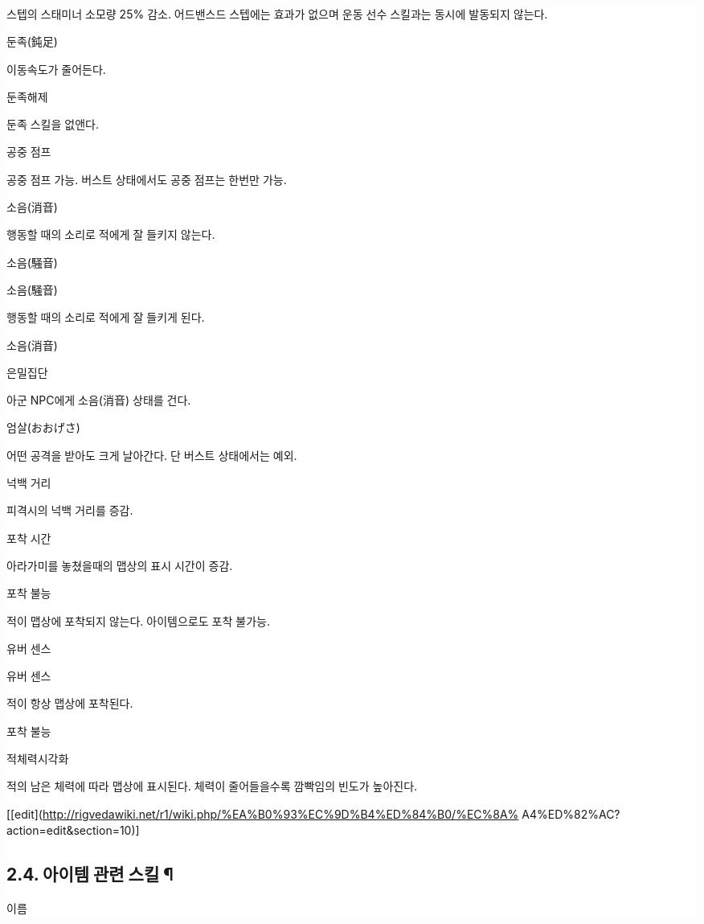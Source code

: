 스텝의 스태미너 소모량 25% 감소. 어드밴스드 스텝에는 효과가 없으며 운동 선수 스킬과는 동시에 발동되지 않는다.

둔족(鈍足)

이동속도가 줄어든다.

둔족해제

둔족 스킬을 없앤다.

공중 점프

공중 점프 가능. 버스트 상태에서도 공중 점프는 한번만 가능.

소음(消音)

행동할 때의 소리로 적에게 잘 들키지 않는다.

소음(騒音)

소음(騒音)

행동할 때의 소리로 적에게 잘 들키게 된다.

소음(消音)

은밀집단

아군 NPC에게 소음(消音) 상태를 건다.

엄살(おおげさ)

어떤 공격을 받아도 크게 날아간다. 단 버스트 상태에서는 예외.

넉백 거리

피격시의 넉백 거리를 증감.

포착 시간

아라가미를 놓쳤을때의 맵상의 표시 시간이 증감.

포착 불능

적이 맵상에 포착되지 않는다. 아이템으로도 포착 불가능.

유버 센스

유버 센스

적이 항상 맵상에 포착된다.

포착 불능

적체력시각화

적의 남은 체력에 따라 맵상에 표시된다. 체력이 줄어들을수록 깜빡임의 빈도가 높아진다.

[[edit](http://rigvedawiki.net/r1/wiki.php/%EA%B0%93%EC%9D%B4%ED%84%B0/%EC%8A%
A4%ED%82%AC?action=edit&section=10)]

## 2.4. 아이템 관련 스킬 ¶

이름
